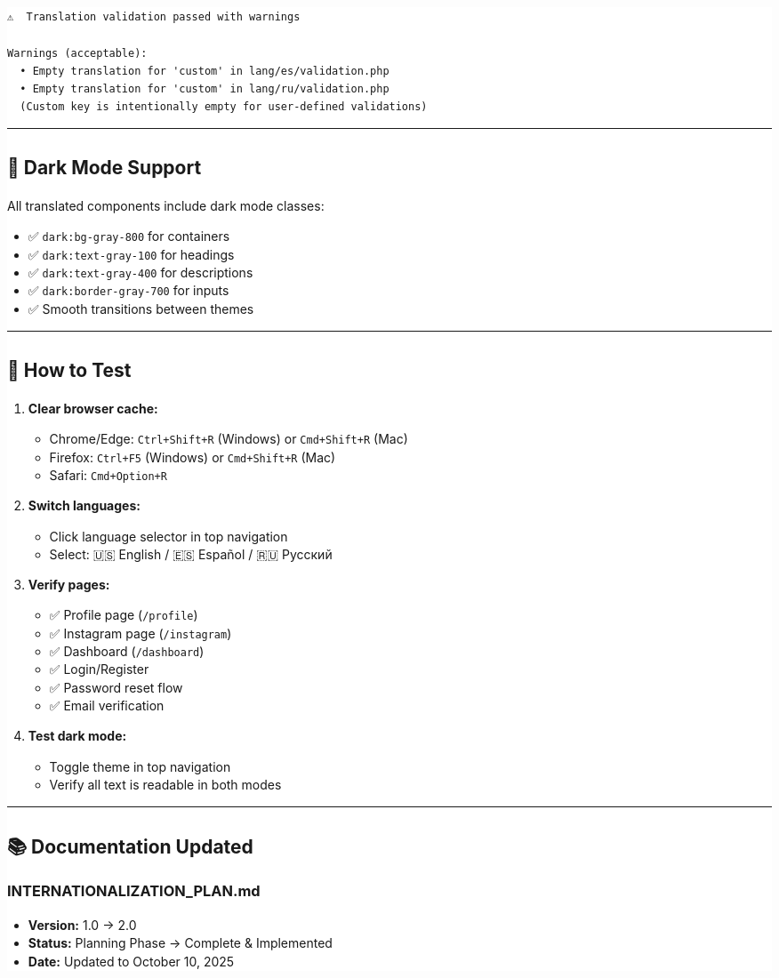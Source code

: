 ```
⚠️  Translation validation passed with warnings

Warnings (acceptable):
  • Empty translation for 'custom' in lang/es/validation.php
  • Empty translation for 'custom' in lang/ru/validation.php
  (Custom key is intentionally empty for user-defined validations)
```

---

## 🎨 Dark Mode Support

All translated components include dark mode classes:

- ✅ `dark:bg-gray-800` for containers
- ✅ `dark:text-gray-100` for headings
- ✅ `dark:text-gray-400` for descriptions
- ✅ `dark:border-gray-700` for inputs
- ✅ Smooth transitions between themes

---

## 🧪 How to Test

1. **Clear browser cache:**
    - Chrome/Edge: `Ctrl+Shift+R` (Windows) or `Cmd+Shift+R` (Mac)
    - Firefox: `Ctrl+F5` (Windows) or `Cmd+Shift+R` (Mac)
    - Safari: `Cmd+Option+R`

2. **Switch languages:**
    - Click language selector in top navigation
    - Select: 🇺🇸 English / 🇪🇸 Español / 🇷🇺 Русский

3. **Verify pages:**
    - ✅ Profile page (`/profile`)
    - ✅ Instagram page (`/instagram`)
    - ✅ Dashboard (`/dashboard`)
    - ✅ Login/Register
    - ✅ Password reset flow
    - ✅ Email verification

4. **Test dark mode:**
    - Toggle theme in top navigation
    - Verify all text is readable in both modes

---

## 📚 Documentation Updated

### INTERNATIONALIZATION_PLAN.md

- **Version:** 1.0 → 2.0
- **Status:** Planning Phase → Complete & Implemented
- **Date:** Updated to October 10, 2025
